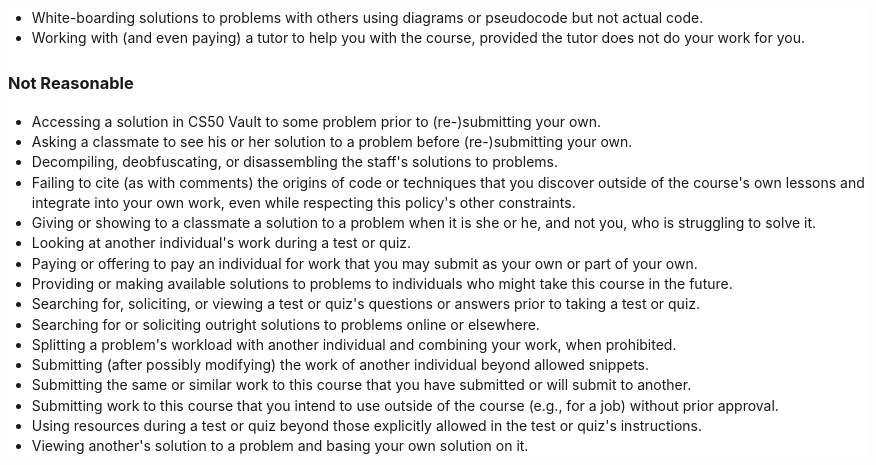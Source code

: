 * White-boarding solutions to problems with others using diagrams or pseudocode but not actual code.
* Working with (and even paying) a tutor to help you with the course, provided the tutor does not do your work for you.

### Not Reasonable

* Accessing a solution in CS50 Vault to some problem prior to (re-)submitting your own.
* Asking a classmate to see his or her solution to a problem before (re-)submitting your own.
* Decompiling, deobfuscating, or disassembling the staff's solutions to problems.
* Failing to cite (as with comments) the origins of code or techniques that you discover outside of the course's own lessons and integrate into your own work, even while respecting this policy's other constraints.
* Giving or showing to a classmate a solution to a problem when it is she or he, and not you, who is struggling to solve it.
* Looking at another individual's work during a test or quiz.
* Paying or offering to pay an individual for work that you may submit as your own or part of your own.
* Providing or making available solutions to problems to individuals who might take this course in the future.
* Searching for, soliciting, or viewing a test or quiz's questions or answers prior to taking a test or quiz.
* Searching for or soliciting outright solutions to problems online or elsewhere.
* Splitting a problem's workload with another individual and combining your work, when prohibited.
* Submitting (after possibly modifying) the work of another individual beyond allowed snippets.
* Submitting the same or similar work to this course that you have submitted or will submit to another.
* Submitting work to this course that you intend to use outside of the course (e.g., for a job) without prior approval.
* Using resources during a test or quiz beyond those explicitly allowed in the test or quiz's instructions.
* Viewing another's solution to a problem and basing your own solution on it.
